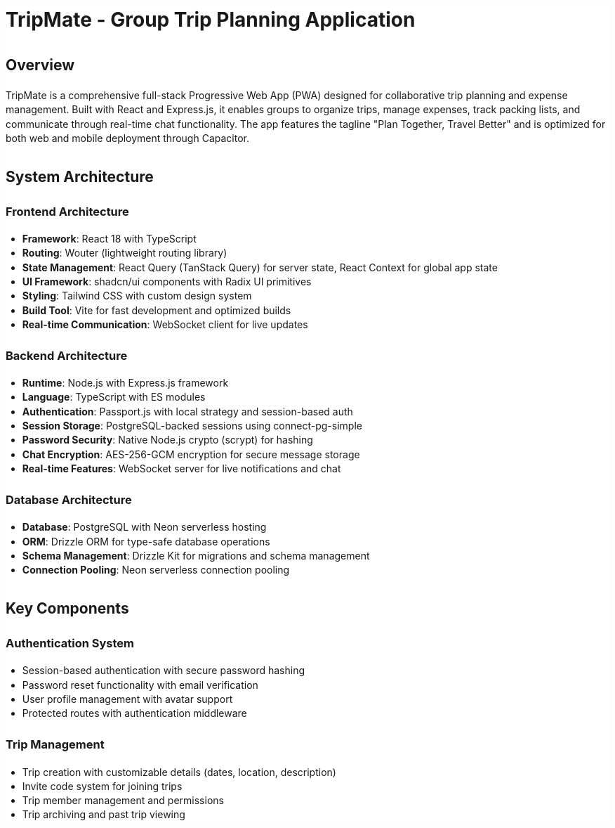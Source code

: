 # TripMate - Group Trip Planning Application

## Overview

TripMate is a comprehensive full-stack Progressive Web App (PWA) designed for collaborative trip planning and expense management. Built with React and Express.js, it enables groups to organize trips, manage expenses, track packing lists, and communicate through real-time chat functionality. The app features the tagline "Plan Together, Travel Better" and is optimized for both web and mobile deployment through Capacitor.

## System Architecture

### Frontend Architecture
- **Framework**: React 18 with TypeScript
- **Routing**: Wouter (lightweight routing library)
- **State Management**: React Query (TanStack Query) for server state, React Context for global app state
- **UI Framework**: shadcn/ui components with Radix UI primitives
- **Styling**: Tailwind CSS with custom design system
- **Build Tool**: Vite for fast development and optimized builds
- **Real-time Communication**: WebSocket client for live updates

### Backend Architecture
- **Runtime**: Node.js with Express.js framework
- **Language**: TypeScript with ES modules
- **Authentication**: Passport.js with local strategy and session-based auth
- **Session Storage**: PostgreSQL-backed sessions using connect-pg-simple
- **Password Security**: Native Node.js crypto (scrypt) for hashing
- **Chat Encryption**: AES-256-GCM encryption for secure message storage
- **Real-time Features**: WebSocket server for live notifications and chat

### Database Architecture
- **Database**: PostgreSQL with Neon serverless hosting
- **ORM**: Drizzle ORM for type-safe database operations
- **Schema Management**: Drizzle Kit for migrations and schema management
- **Connection Pooling**: Neon serverless connection pooling

## Key Components

### Authentication System
- Session-based authentication with secure password hashing
- Password reset functionality with email verification
- User profile management with avatar support
- Protected routes with authentication middleware

### Trip Management
- Trip creation with customizable details (dates, location, description)
- Invite code system for joining trips
- Trip member management and permissions
- Trip archiving and past trip viewing
